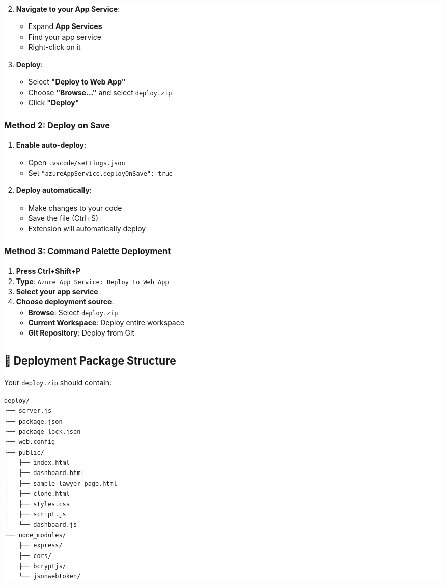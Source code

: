 2. **Navigate to your App Service**:
   - Expand **App Services**
   - Find your app service
   - Right-click on it

3. **Deploy**:
   - Select **"Deploy to Web App"**
   - Choose **"Browse..."** and select `deploy.zip`
   - Click **"Deploy"**

### Method 2: Deploy on Save

1. **Enable auto-deploy**:
   - Open `.vscode/settings.json`
   - Set `"azureAppService.deployOnSave": true`

2. **Deploy automatically**:
   - Make changes to your code
   - Save the file (Ctrl+S)
   - Extension will automatically deploy

### Method 3: Command Palette Deployment

1. **Press Ctrl+Shift+P**
2. **Type**: `Azure App Service: Deploy to Web App`
3. **Select your app service**
4. **Choose deployment source**:
   - **Browse**: Select `deploy.zip`
   - **Current Workspace**: Deploy entire workspace
   - **Git Repository**: Deploy from Git

## 📁 Deployment Package Structure

Your `deploy.zip` should contain:
```
deploy/
├── server.js
├── package.json
├── package-lock.json
├── web.config
├── public/
│   ├── index.html
│   ├── dashboard.html
│   ├── sample-lawyer-page.html
│   ├── clone.html
│   ├── styles.css
│   ├── script.js
│   └── dashboard.js
└── node_modules/
    ├── express/
    ├── cors/
    ├── bcryptjs/
    └── jsonwebtoken/
```
